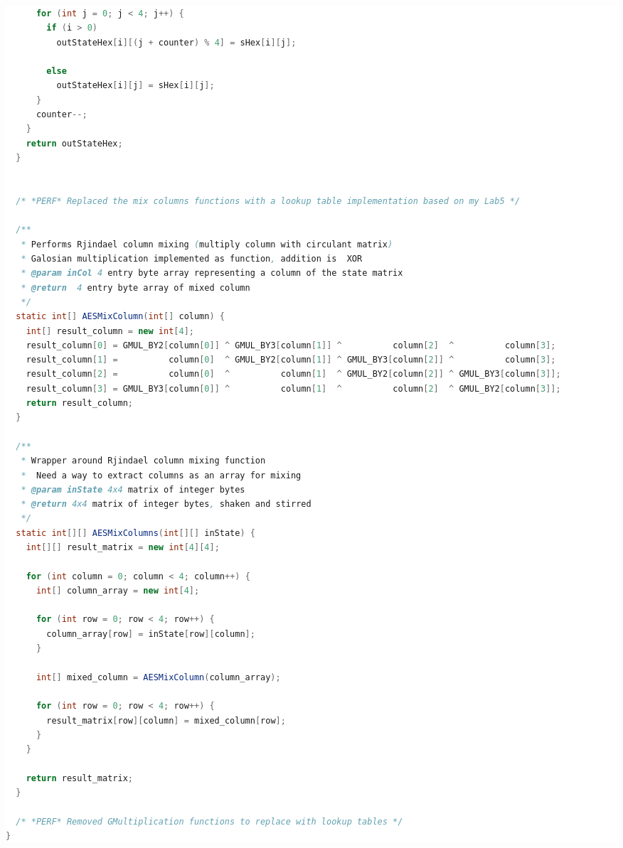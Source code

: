 ```java
      for (int j = 0; j < 4; j++) {
        if (i > 0)
          outStateHex[i][(j + counter) % 4] = sHex[i][j];

        else
          outStateHex[i][j] = sHex[i][j];
      }
      counter--;
    }
    return outStateHex;
  }


  /* *PERF* Replaced the mix columns functions with a lookup table implementation based on my Lab5 */

  /**
   * Performs Rjindael column mixing (multiply column with circulant matrix)
   * Galosian multiplication implemented as function, addition is  XOR
   * @param inCol 4 entry byte array representing a column of the state matrix
   * @return  4 entry byte array of mixed column 
   */
  static int[] AESMixColumn(int[] column) {
    int[] result_column = new int[4];
    result_column[0] = GMUL_BY2[column[0]] ^ GMUL_BY3[column[1]] ^          column[2]  ^          column[3];
    result_column[1] =          column[0]  ^ GMUL_BY2[column[1]] ^ GMUL_BY3[column[2]] ^          column[3];
    result_column[2] =          column[0]  ^          column[1]  ^ GMUL_BY2[column[2]] ^ GMUL_BY3[column[3]];
    result_column[3] = GMUL_BY3[column[0]] ^          column[1]  ^          column[2]  ^ GMUL_BY2[column[3]];
    return result_column;
  }

  /**
   * Wrapper around Rjindael column mixing function 
   *  Need a way to extract columns as an array for mixing
   * @param inState 4x4 matrix of integer bytes 
   * @return 4x4 matrix of integer bytes, shaken and stirred
   */
  static int[][] AESMixColumns(int[][] inState) {
    int[][] result_matrix = new int[4][4]; 

    for (int column = 0; column < 4; column++) {
      int[] column_array = new int[4];

      for (int row = 0; row < 4; row++) {
        column_array[row] = inState[row][column];
      }
      
      int[] mixed_column = AESMixColumn(column_array);

      for (int row = 0; row < 4; row++) {
        result_matrix[row][column] = mixed_column[row];
      }
    }

    return result_matrix;
  }

  /* *PERF* Removed GMultiplication functions to replace with lookup tables */
}
```